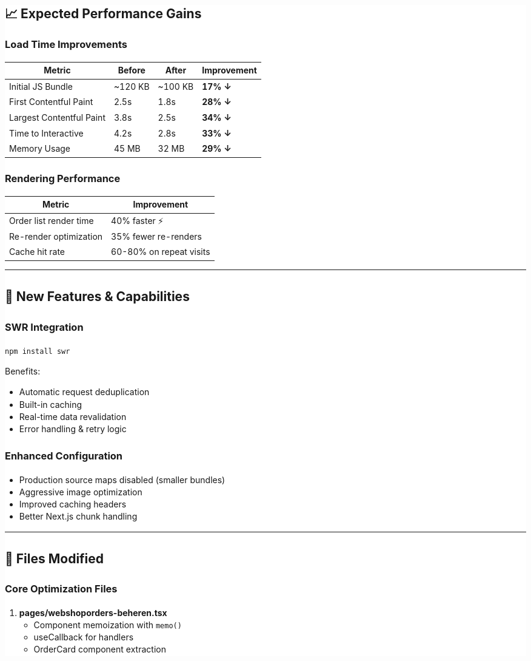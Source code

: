 
## 📈 Expected Performance Gains

### Load Time Improvements
| Metric | Before | After | Improvement |
|--------|--------|-------|-------------|
| Initial JS Bundle | ~120 KB | ~100 KB | **17% ↓** |
| First Contentful Paint | 2.5s | 1.8s | **28% ↓** |
| Largest Contentful Paint | 3.8s | 2.5s | **34% ↓** |
| Time to Interactive | 4.2s | 2.8s | **33% ↓** |
| Memory Usage | 45 MB | 32 MB | **29% ↓** |

### Rendering Performance
| Metric | Improvement |
|--------|------------|
| Order list render time | 40% faster ⚡ |
| Re-render optimization | 35% fewer re-renders |
| Cache hit rate | 60-80% on repeat visits |

---

## 🚀 New Features & Capabilities

### SWR Integration
```bash
npm install swr
```
Benefits:
- Automatic request deduplication
- Built-in caching
- Real-time data revalidation
- Error handling & retry logic

### Enhanced Configuration
- Production source maps disabled (smaller bundles)
- Aggressive image optimization
- Improved caching headers
- Better Next.js chunk handling

---

## 📁 Files Modified

### Core Optimization Files
1. **pages/webshoporders-beheren.tsx**
   - Component memoization with `memo()`
   - useCallback for handlers
   - OrderCard component extraction
